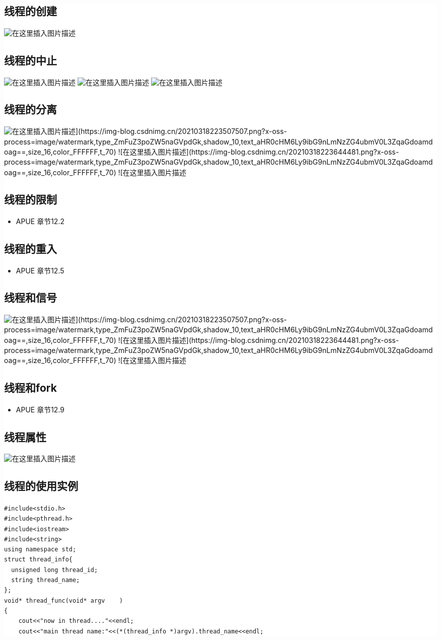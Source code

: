 ## 线程的创建
![在这里插入图片描述](https://img-blog.csdnimg.cn/20210318223401804.png?x-oss-process=image/watermark,type_ZmFuZ3poZW5naGVpdGk,shadow_10,text_aHR0cHM6Ly9ibG9nLmNzZG4ubmV0L3ZqaGdoamdoag==,size_16,color_FFFFFF,t_70)

## 线程的中止
![在这里插入图片描述](https://img-blog.csdnimg.cn/20210318223507507.png?x-oss-process=image/watermark,type_ZmFuZ3poZW5naGVpdGk,shadow_10,text_aHR0cHM6Ly9ibG9nLmNzZG4ubmV0L3ZqaGdoamdoag==,size_16,color_FFFFFF,t_70)
![在这里插入图片描述](https://img-blog.csdnimg.cn/20210318223644481.png?x-oss-process=image/watermark,type_ZmFuZ3poZW5naGVpdGk,shadow_10,text_aHR0cHM6Ly9ibG9nLmNzZG4ubmV0L3ZqaGdoamdoag==,size_16,color_FFFFFF,t_70)
![在这里插入图片描述](https://img-blog.csdnimg.cn/20210318223702673.png?x-oss-process=image/watermark,type_ZmFuZ3poZW5naGVpdGk,shadow_10,text_aHR0cHM6Ly9ibG9nLmNzZG4ubmV0L3ZqaGdoamdoag==,size_16,color_FFFFFF,t_70)

## 线程的分离
![在这里插入图片描述\](https://img-blog.csdnimg.cn/20210318223507507.png?x-oss-process=image/watermark,type_ZmFuZ3poZW5naGVpdGk,shadow_10,text_aHR0cHM6Ly9ibG9nLmNzZG4ubmV0L3ZqaGdoamdoag==,size_16,color_FFFFFF,t_70)
!\[在这里插入图片描述\](https://img-blog.csdnimg.cn/20210318223644481.png?x-oss-process=image/watermark,type_ZmFuZ3poZW5naGVpdGk,shadow_10,text_aHR0cHM6Ly9ibG9nLmNzZG4ubmV0L3ZqaGdoamdoag==,size_16,color_FFFFFF,t_70)
!\[在这里插入图片描述](https://img-blog.csdnimg.cn/2021031822375155.png?x-oss-process=image/watermark,type_ZmFuZ3poZW5naGVpdGk,shadow_10,text_aHR0cHM6Ly9ibG9nLmNzZG4ubmV0L3ZqaGdoamdoag==,size_16,color_FFFFFF,t_70)


## 线程的限制
- APUE  章节12.2

## 线程的重入
- APUE  章节12.5


## 线程和信号
![在这里插入图片描述\](https://img-blog.csdnimg.cn/20210318223507507.png?x-oss-process=image/watermark,type_ZmFuZ3poZW5naGVpdGk,shadow_10,text_aHR0cHM6Ly9ibG9nLmNzZG4ubmV0L3ZqaGdoamdoag==,size_16,color_FFFFFF,t_70)
!\[在这里插入图片描述\](https://img-blog.csdnimg.cn/20210318223644481.png?x-oss-process=image/watermark,type_ZmFuZ3poZW5naGVpdGk,shadow_10,text_aHR0cHM6Ly9ibG9nLmNzZG4ubmV0L3ZqaGdoamdoag==,size_16,color_FFFFFF,t_70)
!\[在这里插入图片描述](https://img-blog.csdnimg.cn/20210318224042865.png?x-oss-process=image/watermark,type_ZmFuZ3poZW5naGVpdGk,shadow_10,text_aHR0cHM6Ly9ibG9nLmNzZG4ubmV0L3ZqaGdoamdoag==,size_16,color_FFFFFF,t_70)


## 线程和fork
- APUE  章节12.9
## 线程属性
![在这里插入图片描述](https://img-blog.csdnimg.cn/20210318224211727.png?x-oss-process=image/watermark,type_ZmFuZ3poZW5naGVpdGk,shadow_10,text_aHR0cHM6Ly9ibG9nLmNzZG4ubmV0L3ZqaGdoamdoag==,size_16,color_FFFFFF,t_70)
## 线程的使用实例
```
#include<stdio.h>
#include<pthread.h>
#include<iostream>
#include<string>
using namespace std;
struct thread_info{
  unsigned long thread_id;
  string thread_name;
};
void* thread_func(void* argv	)
{
	cout<<"now in thread...."<<endl;
	cout<<"main thread name:"<<(*(thread_info *)argv).thread_name<<endl;
```